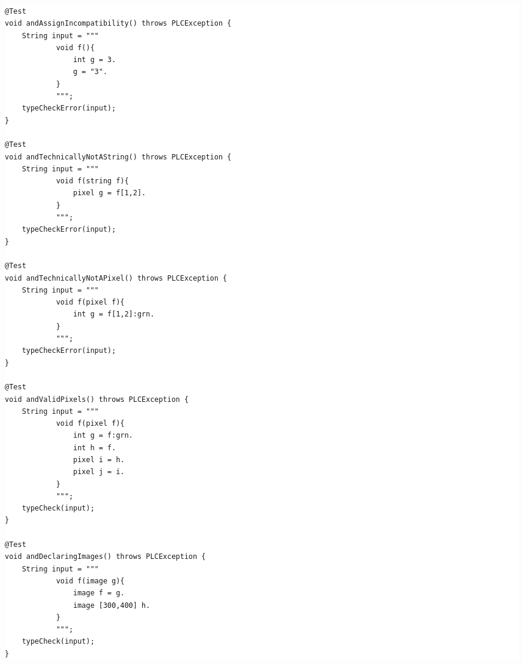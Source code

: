 	@Test
	void andAssignIncompatibility() throws PLCException {
		String input = """
				void f(){
					int g = 3.
					g = "3".
				}
				""";
		typeCheckError(input);
	}

	@Test
	void andTechnicallyNotAString() throws PLCException {
		String input = """
				void f(string f){
					pixel g = f[1,2].
				}
				""";
		typeCheckError(input);
	}

	@Test
	void andTechnicallyNotAPixel() throws PLCException {
		String input = """
				void f(pixel f){
					int g = f[1,2]:grn.
				}
				""";
		typeCheckError(input);
	}

	@Test
	void andValidPixels() throws PLCException {
		String input = """
				void f(pixel f){
					int g = f:grn.
					int h = f.
					pixel i = h.
					pixel j = i.
				}
				""";
		typeCheck(input);
	}

	@Test
	void andDeclaringImages() throws PLCException {
		String input = """
				void f(image g){
					image f = g.
					image [300,400] h.
				}
				""";
		typeCheck(input);
	}
